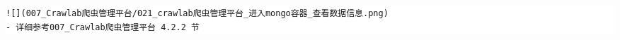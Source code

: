     ![](007_Crawlab爬虫管理平台/021_crawlab爬虫管理平台_进入mongo容器_查看数据信息.png)
    - 详细参考007_Crawlab爬虫管理平台 4.2.2 节
    
    
            
    